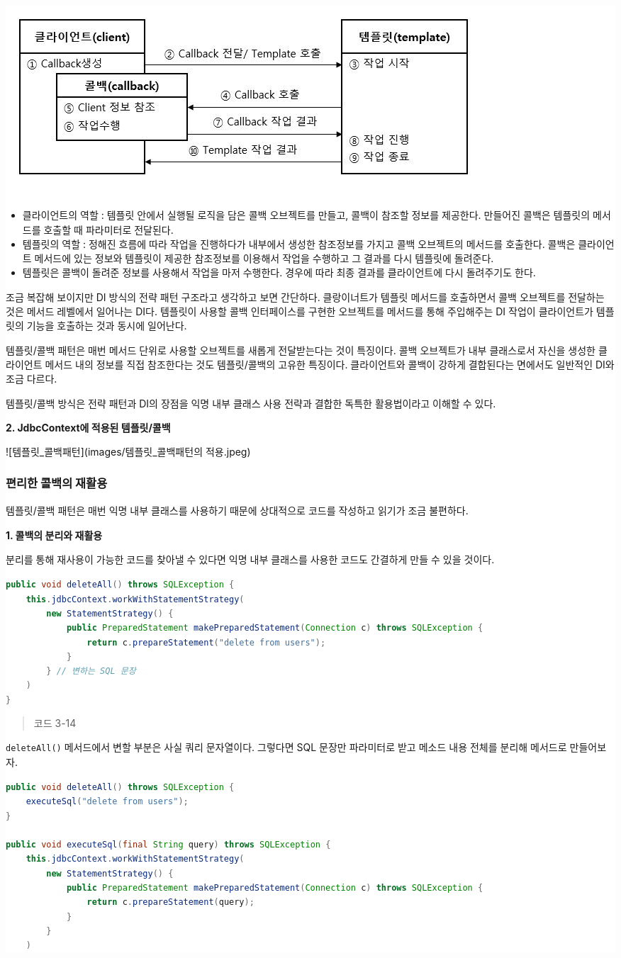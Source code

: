 ![템플릿_콜백패턴](images/템플릿_콜백패턴.jpeg)
- 클라이언트의 역할 : 템플릿 안에서 실행될 로직을 담은 콜백 오브젝트를 만들고, 콜백이 참조할 정보를 제공한다. 만들어진 콜백은 템플릿의 메서드를 호출할 때 파라미터로 전달된다.
- 템플릿의 역할 : 정해진 흐름에 따라 작업을 진행하다가 내부에서 생성한 참조정보를 가지고 콜백 오브젝트의 메서드를 호출한다. 콜백은 클라이언트 메서드에 있는 정보와 템플릿이 제공한 참조정보를 이용해서 작업을 수행하고 그 결과를 다시 템플릿에 돌려준다.
- 템플릿은 콜백이 돌려준 정보를 사용해서 작업을 마저 수행한다. 경우에 따라 최종 결과를 클라이언트에 다시 돌려주기도 한다.

조금 복잡해 보이지만 DI 방식의 전략 패턴 구조라고 생각하고 보면 간단하다. 클랑이너트가 템플릿 메서드를 호출하면서 콜백 오브젝트를 전달하는 것은 메서드 레벨에서 일어나는 DI다. 템플릿이 사용할 콜백 인터페이스를 구현한 오브젝트를 메서드를 통해 주입해주는 DI 작업이 클라이언트가 템플릿의 기능을 호출하는 것과 동시에 일어난다.

템플릿/콜백 패턴은 매번 메서드 단위로 사용할 오브젝트를 새롭게 전달받는다는 것이 특징이다. 콜백 오브젝트가 내부 클래스로서 자신을 생성한 클라이언트 메서드 내의 정보를 직접 참조한다는 것도 템플릿/콜백의 고유한 특징이다. 클라이언트와 콜백이 강하게 결합된다는 면에서도 일반적인 DI와 조금 다르다.

템플릿/콜백 방식은 전략 패턴과 DI의 장점을 익명 내부 클래스 사용 전략과 결합한 독특한 활용법이라고 이해할 수 있다.

**2. JdbcContext에 적용된 템플릿/콜백**

![템플릿_콜백패턴](images/템플릿_콜백패턴의 적용.jpeg)

### 편리한 콜백의 재활용
템플릿/콜백 패턴은 매번 익명 내부 클래스를 사용하기 때문에 상대적으로 코드를 작성하고 읽기가 조금 불편하다.

**1. 콜백의 분리와 재활용**

분리를 통해 재사용이 가능한 코드를 찾아낼 수 있다면 익명 내부 클래스를 사용한 코드도 간결하게 만들 수 있을 것이다.
```java
public void deleteAll() throws SQLException {
    this.jdbcContext.workWithStatementStrategy(
        new StatementStrategy() {
            public PreparedStatement makePreparedStatement(Connection c) throws SQLException {
                return c.prepareStatement("delete from users");
            }
        } // 변하는 SQL 문장
    )
}
```
> 코드 3-14

`deleteAll()` 메서드에서 변할 부분은 사실 쿼리 문자열이다. 그렇다면 SQL 문장만 파라미터로 받고 메소드 내용 전체를 분리해 메서드로 만들어보자. 

```java
public void deleteAll() throws SQLException {
    executeSql("delete from users");
}

public void executeSql(final String query) throws SQLException {
    this.jdbcContext.workWithStatementStrategy(
        new StatementStrategy() {
            public PreparedStatement makePreparedStatement(Connection c) throws SQLException {
                return c.prepareStatement(query);
            }
        } 
    )
```